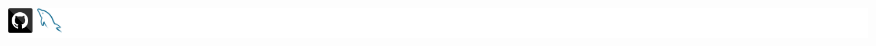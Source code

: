   <code><img title="GitHub" height="25" src="images/github.svg"></code>
  <code><img title="MySQL" height="25" src="images/mysql.svg"></code>